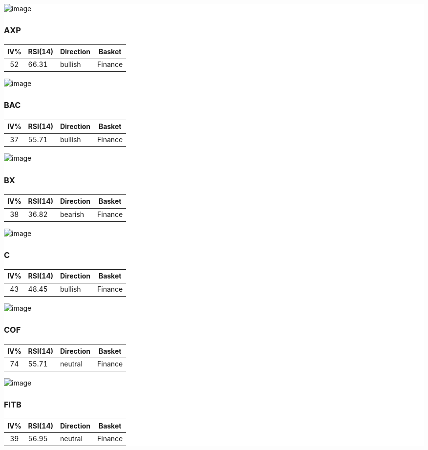 ![image](https://publish.finviz.com/041924/AIGd180904665i.png)

### AXP

| IV% | RSI(14) | Direction | Basket |
|:---:|---------|-----------|--------|
| 52 | 66.31 | bullish | Finance |

![image](https://publish.finviz.com/041924/AXPd181149632i.png)

### BAC

| IV% | RSI(14) | Direction | Basket |
|:---:|---------|-----------|--------|
| 37 | 55.71 | bullish | Finance |

![image](https://publish.finviz.com/041924/BACd180974023i.png)

### BX

| IV% | RSI(14) | Direction | Basket |
|:---:|---------|-----------|--------|
| 38 | 36.82 | bearish | Finance |

![image](https://publish.finviz.com/041924/BXd181052972i.png)

### C

| IV% | RSI(14) | Direction | Basket |
|:---:|---------|-----------|--------|
| 43 | 48.45 | bullish | Finance |

![image](https://publish.finviz.com/041924/Cd181075911i.png)

### COF

| IV% | RSI(14) | Direction | Basket |
|:---:|---------|-----------|--------|
| 74 | 55.71 | neutral | Finance |

![image](https://publish.finviz.com/041924/COFd181003429i.png)

### FITB

| IV% | RSI(14) | Direction | Basket |
|:---:|---------|-----------|--------|
| 39 | 56.95 | neutral | Finance |
